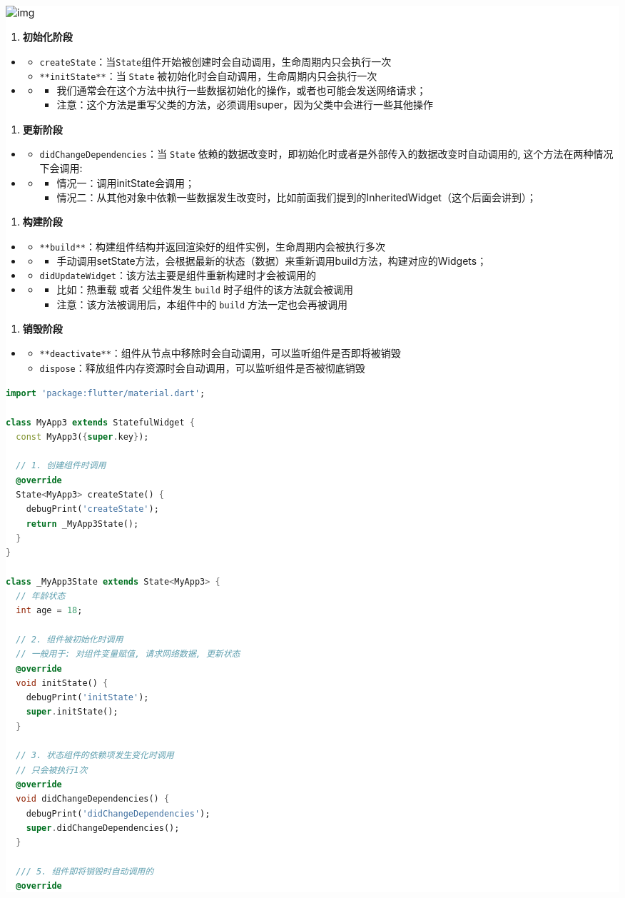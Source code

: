 ![img](https://cdn.nlark.com/yuque/0/2024/png/38706227/1722437569754-445df6ae-b698-4968-a9ba-4416134c80a1.png)

1. **初始化阶段**

- - `createState`：当`State`组件开始被创建时会自动调用，生命周期内只会执行一次
  - `**initState**`：当 `State` 被初始化时会自动调用，生命周期内只会执行一次

- - - 我们通常会在这个方法中执行一些数据初始化的操作，或者也可能会发送网络请求；
    - 注意：这个方法是重写父类的方法，必须调用super，因为父类中会进行一些其他操作

1. **更新阶段**

- - `didChangeDependencies`：当 `State` 依赖的数据改变时，即初始化时或者是外部传入的数据改变时自动调用的, 这个方法在两种情况下会调用:

- - - 情况一：调用initState会调用；
    - 情况二：从其他对象中依赖一些数据发生改变时，比如前面我们提到的InheritedWidget（这个后面会讲到）；

1. **构建阶段**

- - `**build**`：构建组件结构并返回渲染好的组件实例，生命周期内会被执行多次

- - - 手动调用setState方法，会根据最新的状态（数据）来重新调用build方法，构建对应的Widgets；

- - `didUpdateWidget`：该方法主要是组件重新构建时才会被调用的

- - - 比如：热重载 或者 父组件发生 `build` 时子组件的该方法就会被调用
    - 注意：该方法被调用后，本组件中的 `build` 方法一定也会再被调用

1. **销毁阶段**

- - `**deactivate**`：组件从节点中移除时会自动调用，可以监听组件是否即将被销毁
  - `dispose`：释放组件内存资源时会自动调用，可以监听组件是否被彻底销毁

```dart
import 'package:flutter/material.dart';

class MyApp3 extends StatefulWidget {
  const MyApp3({super.key});

  // 1. 创建组件时调用
  @override
  State<MyApp3> createState() {
    debugPrint('createState');
    return _MyApp3State();
  }
}

class _MyApp3State extends State<MyApp3> {
  // 年龄状态
  int age = 18;

  // 2. 组件被初始化时调用
  // 一般用于: 对组件变量赋值, 请求网络数据, 更新状态
  @override
  void initState() {
    debugPrint('initState');
    super.initState();
  }

  // 3. 状态组件的依赖项发生变化时调用
  // 只会被执行1次
  @override
  void didChangeDependencies() {
    debugPrint('didChangeDependencies');
    super.didChangeDependencies();
  }

  /// 5. 组件即将销毁时自动调用的
  @override
```